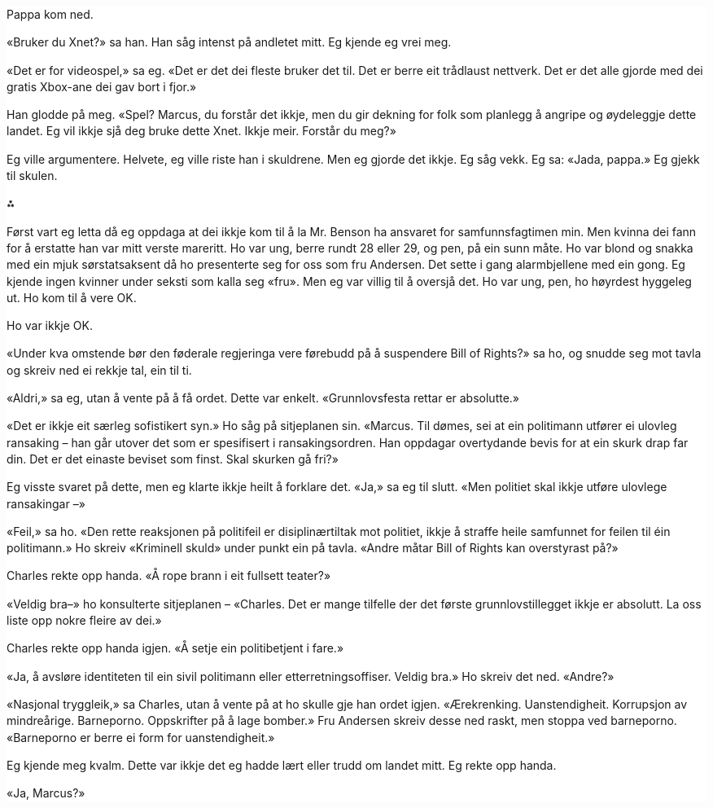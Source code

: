 Pappa kom ned.

«Bruker du Xnet?» sa han. Han såg intenst på andletet mitt. Eg kjende eg vrei meg.

«Det er for videospel,» sa eg. «Det er det dei fleste bruker det til. Det er berre eit trådlaust nettverk. Det er det alle gjorde med dei gratis Xbox-ane dei gav bort i fjor.»

Han glodde på meg. «Spel? Marcus, du forstår det ikkje, men du gir dekning for folk som planlegg å angripe og øydeleggje dette landet. Eg vil ikkje sjå deg bruke dette Xnet. Ikkje meir. Forstår du meg?»

Eg ville argumentere. Helvete, eg ville riste han i skuldrene. Men eg gjorde det ikkje. Eg såg vekk. Eg sa: «Jada, pappa.» Eg gjekk til skulen.

⁂

Først vart eg letta då eg oppdaga at dei ikkje kom til å la Mr. Benson ha ansvaret for samfunnsfagtimen min. Men kvinna dei fann for å erstatte han var mitt verste mareritt. Ho var ung, berre rundt 28 eller 29, og pen, på ein sunn måte. Ho var blond og snakka med ein mjuk sørstatsaksent då ho presenterte seg for oss som fru Andersen. Det sette i gang alarmbjellene med ein gong. Eg kjende ingen kvinner under seksti som kalla seg «fru». Men eg var villig til å oversjå det. Ho var ung, pen, ho høyrdest hyggeleg ut. Ho kom til å vere OK.

Ho var ikkje OK.

«Under kva omstende bør den føderale regjeringa vere førebudd på å suspendere Bill of Rights?» sa ho, og snudde seg mot tavla og skreiv ned ei rekkje tal, ein til ti.

«Aldri,» sa eg, utan å vente på å få ordet. Dette var enkelt. «Grunnlovsfesta rettar er absolutte.»

«Det er ikkje eit særleg sofistikert syn.» Ho såg på sitjeplanen sin. «Marcus. Til dømes, sei at ein politimann utfører ei ulovleg ransaking – han går utover det som er spesifisert i ransakingsordren. Han oppdagar overtydande bevis for at ein skurk drap far din. Det er det einaste beviset som finst. Skal skurken gå fri?»

Eg visste svaret på dette, men eg klarte ikkje heilt å forklare det. «Ja,» sa eg til slutt. «Men politiet skal ikkje utføre ulovlege ransakingar –»

«Feil,» sa ho. «Den rette reaksjonen på politifeil er disiplinærtiltak mot politiet, ikkje å straffe heile samfunnet for feilen til éin politimann.» Ho skreiv «Kriminell skuld» under punkt ein på tavla. «Andre måtar Bill of Rights kan overstyrast på?»

Charles rekte opp handa. «Å rope brann i eit fullsett teater?»

«Veldig bra–» ho konsulterte sitjeplanen – «Charles. Det er mange tilfelle der det første grunnlovstillegget ikkje er absolutt. La oss liste opp nokre fleire av dei.»

Charles rekte opp handa igjen. «Å setje ein politibetjent i fare.»

«Ja, å avsløre identiteten til ein sivil politimann eller etterretningsoffiser. Veldig bra.» Ho skreiv det ned. «Andre?»

«Nasjonal tryggleik,» sa Charles, utan å vente på at ho skulle gje han ordet igjen. «Ærekrenking. Uanstendigheit. Korrupsjon av mindreårige. Barneporno. Oppskrifter på å lage bomber.» Fru Andersen skreiv desse ned raskt, men stoppa ved barneporno. «Barneporno er berre ei form for uanstendigheit.»

Eg kjende meg kvalm. Dette var ikkje det eg hadde lært eller trudd om landet mitt. Eg rekte opp handa.

«Ja, Marcus?»
